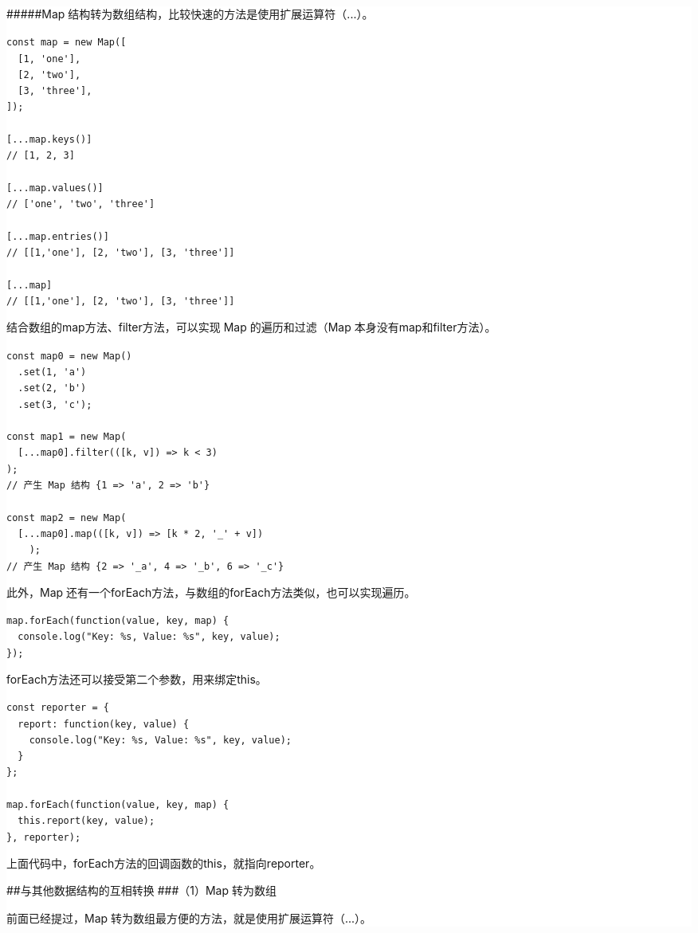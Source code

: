#####Map 结构转为数组结构，比较快速的方法是使用扩展运算符（...）。

	const map = new Map([
	  [1, 'one'],
	  [2, 'two'],
	  [3, 'three'],
	]);
	
	[...map.keys()]
	// [1, 2, 3]
	
	[...map.values()]
	// ['one', 'two', 'three']
	
	[...map.entries()]
	// [[1,'one'], [2, 'two'], [3, 'three']]
	
	[...map]
	// [[1,'one'], [2, 'two'], [3, 'three']]
结合数组的map方法、filter方法，可以实现 Map 的遍历和过滤（Map 本身没有map和filter方法）。

	const map0 = new Map()
	  .set(1, 'a')
	  .set(2, 'b')
	  .set(3, 'c');
	
	const map1 = new Map(
	  [...map0].filter(([k, v]) => k < 3)
	);
	// 产生 Map 结构 {1 => 'a', 2 => 'b'}
	
	const map2 = new Map(
	  [...map0].map(([k, v]) => [k * 2, '_' + v])
	    );
	// 产生 Map 结构 {2 => '_a', 4 => '_b', 6 => '_c'}
此外，Map 还有一个forEach方法，与数组的forEach方法类似，也可以实现遍历。

	map.forEach(function(value, key, map) {
	  console.log("Key: %s, Value: %s", key, value);
	});
forEach方法还可以接受第二个参数，用来绑定this。
	
	const reporter = {
	  report: function(key, value) {
	    console.log("Key: %s, Value: %s", key, value);
	  }
	};
	
	map.forEach(function(value, key, map) {
	  this.report(key, value);
	}, reporter);
上面代码中，forEach方法的回调函数的this，就指向reporter。

##与其他数据结构的互相转换
###（1）Map 转为数组

前面已经提过，Map 转为数组最方便的方法，就是使用扩展运算符（...）。
